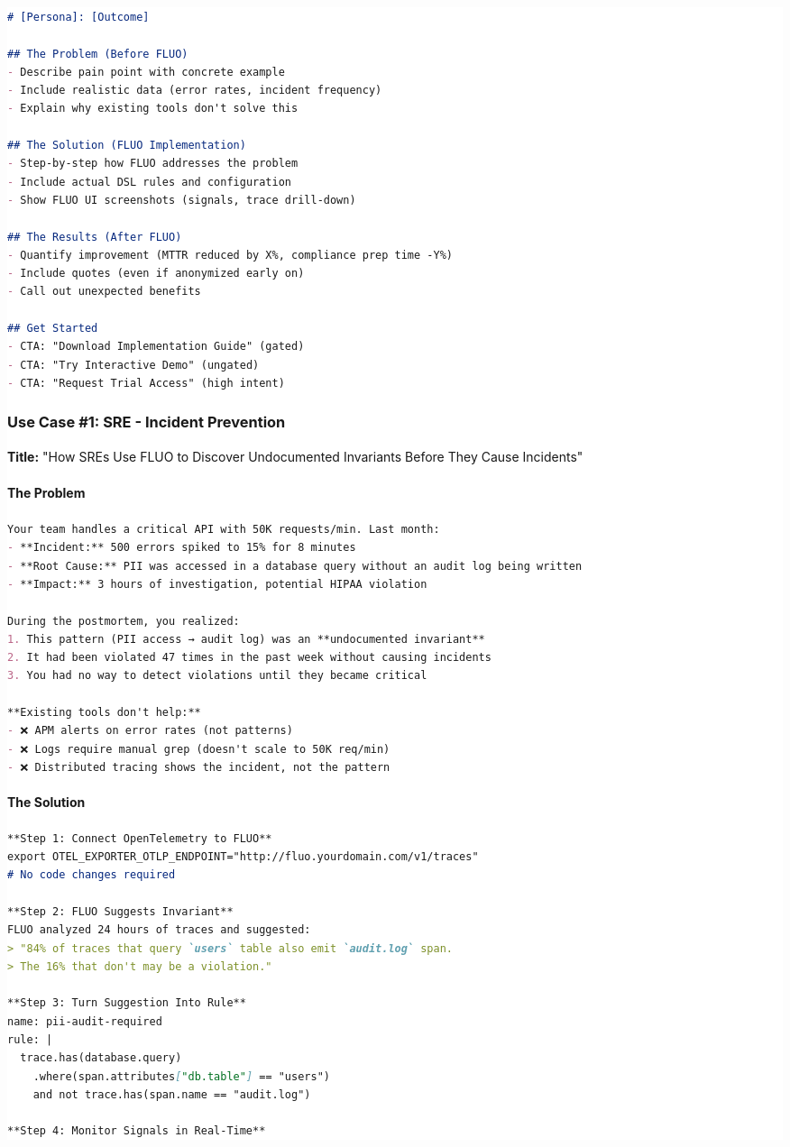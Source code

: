 ```markdown
# [Persona]: [Outcome]

## The Problem (Before FLUO)
- Describe pain point with concrete example
- Include realistic data (error rates, incident frequency)
- Explain why existing tools don't solve this

## The Solution (FLUO Implementation)
- Step-by-step how FLUO addresses the problem
- Include actual DSL rules and configuration
- Show FLUO UI screenshots (signals, trace drill-down)

## The Results (After FLUO)
- Quantify improvement (MTTR reduced by X%, compliance prep time -Y%)
- Include quotes (even if anonymized early on)
- Call out unexpected benefits

## Get Started
- CTA: "Download Implementation Guide" (gated)
- CTA: "Try Interactive Demo" (ungated)
- CTA: "Request Trial Access" (high intent)
```

### Use Case #1: SRE - Incident Prevention

**Title:** "How SREs Use FLUO to Discover Undocumented Invariants Before They Cause Incidents"

#### The Problem
```markdown
Your team handles a critical API with 50K requests/min. Last month:
- **Incident:** 500 errors spiked to 15% for 8 minutes
- **Root Cause:** PII was accessed in a database query without an audit log being written
- **Impact:** 3 hours of investigation, potential HIPAA violation

During the postmortem, you realized:
1. This pattern (PII access → audit log) was an **undocumented invariant**
2. It had been violated 47 times in the past week without causing incidents
3. You had no way to detect violations until they became critical

**Existing tools don't help:**
- ❌ APM alerts on error rates (not patterns)
- ❌ Logs require manual grep (doesn't scale to 50K req/min)
- ❌ Distributed tracing shows the incident, not the pattern
```

#### The Solution
```markdown
**Step 1: Connect OpenTelemetry to FLUO**
export OTEL_EXPORTER_OTLP_ENDPOINT="http://fluo.yourdomain.com/v1/traces"
# No code changes required

**Step 2: FLUO Suggests Invariant**
FLUO analyzed 24 hours of traces and suggested:
> "84% of traces that query `users` table also emit `audit.log` span.
> The 16% that don't may be a violation."

**Step 3: Turn Suggestion Into Rule**
name: pii-audit-required
rule: |
  trace.has(database.query)
    .where(span.attributes["db.table"] == "users")
    and not trace.has(span.name == "audit.log")

**Step 4: Monitor Signals in Real-Time**
```